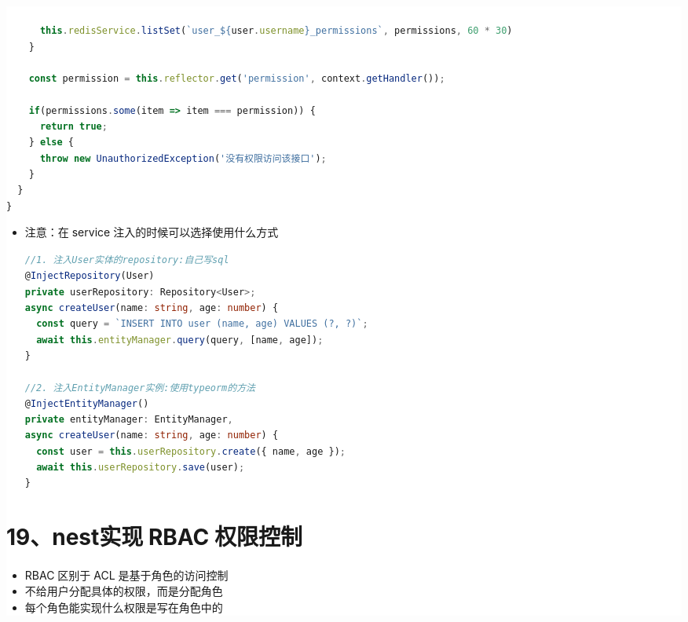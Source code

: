 ```ts

      this.redisService.listSet(`user_${user.username}_permissions`, permissions, 60 * 30)
    }

    const permission = this.reflector.get('permission', context.getHandler());

    if(permissions.some(item => item === permission)) {
      return true;
    } else {
      throw new UnauthorizedException('没有权限访问该接口');
    }
  }
}

```

- 注意：在 service 注入的时候可以选择使用什么方式

  ```ts
  //1. 注入User实体的repository:自己写sql
  @InjectRepository(User)
  private userRepository: Repository<User>;
  async createUser(name: string, age: number) {
    const query = `INSERT INTO user (name, age) VALUES (?, ?)`;
    await this.entityManager.query(query, [name, age]);
  }

  //2. 注入EntityManager实例:使用typeorm的方法
  @InjectEntityManager()
  private entityManager: EntityManager,
  async createUser(name: string, age: number) {
    const user = this.userRepository.create({ name, age });
    await this.userRepository.save(user);
  }
  ```

# 19、nest实现 RBAC 权限控制

- RBAC 区别于 ACL 是基于角色的访问控制
- 不给用户分配具体的权限，而是分配角色
- 每个角色能实现什么权限是写在角色中的
